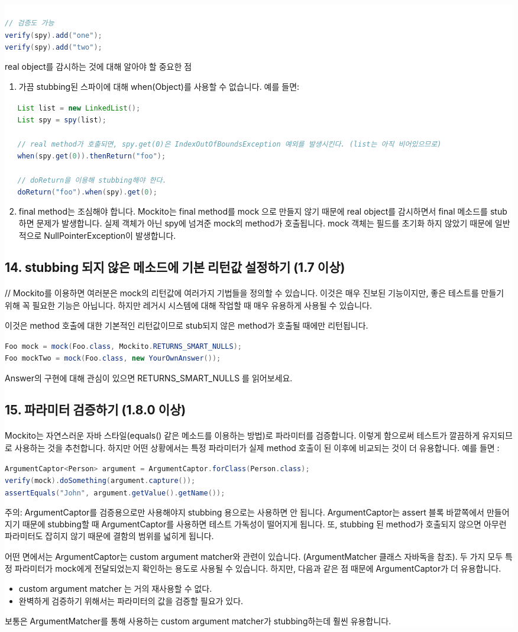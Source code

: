 ```java 
 
// 검증도 가능
verify(spy).add("one");
verify(spy).add("two");
```

real object를 감시하는 것에 대해 알아야 할 중요한 점

1. 가끔 stubbing된 스파이에 대해 when(Object)를 사용할 수 없습니다. 예를 들면:
```java
   List list = new LinkedList();
   List spy = spy(list);
   
   // real method가 호출되면, spy.get(0)은 IndexOutOfBoundsException 예외를 발생시킨다. (list는 아직 비어있으므로)
   when(spy.get(0)).thenReturn("foo");
   
   // doReturn을 이용해 stubbing해야 한다.
   doReturn("foo").when(spy).get(0);
```

2. final method는 조심해야 합니다. Mockito는 final method를 mock 으로 만들지 않기 때문에 real object를 감시하면서 final 메소드를 stub하면 문제가 발생합니다. 실제 객체가 아닌 spy에 넘겨준 mock의  method가 호출됩니다. mock 객체는 필드를 초기화 하지 않았기 때문에 일반적으로 NullPointerException이 발생합니다.

##  14. stubbing 되지 않은 메소드에 기본 리턴값 설정하기 (1.7 이상) 
// Mockito를 이용하면 여러분은 mock의 리턴값에 여러가지 기법들을 정의할 수 있습니다. 이것은 매우 진보된 기능이지만, 좋은 테스트를 만들기 위해 꼭 필요한 기능은 아닙니다. 하지만 레거시 시스템에 대해 작업할 때 매우 유용하게 사용될 수 있습니다.

이것은 method 호출에 대한 기본적인 리턴값이므로 stub되지 않은 method가 호출될 때에만 리턴됩니다.

```java
Foo mock = mock(Foo.class, Mockito.RETURNS_SMART_NULLS);
Foo mockTwo = mock(Foo.class, new YourOwnAnswer()); 
```
Answer의 구현에 대해 관심이 있으면 RETURNS_SMART_NULLS 를 읽어보세요.

##  15. 파라미터 검증하기 (1.8.0 이상) 
Mockito는 자연스러운 자바 스타일(equals() 같은 메소드를 이용하는 방법)로 파라미터를 검증합니다. 이렇게 함으로써 테스트가 깔끔하게 유지되므로 사용하는 것을 추천합니다. 하지만 어떤 상황에서는 특정 파라미터가 실제 method 호출이 된 이후에 비교되는 것이 더 유용합니다. 예를 들면 :
```java
ArgumentCaptor<Person> argument = ArgumentCaptor.forClass(Person.class);
verify(mock).doSomething(argument.capture());
assertEquals("John", argument.getValue().getName());
```
주의: ArgumentCaptor를 검증용으로만 사용해야지 stubbing 용으로는 사용하면 안 됩니다. ArgumentCaptor는 assert 블록 바깥쪽에서 만들어지기 때문에 stubbing할 때 ArgumentCaptor를 사용하면 테스트 가독성이 떨어지게 됩니다. 또, stubbing 된 method가 호출되지 않으면 아무런 파라미터도 잡히지 않기 때문에 결함의 범위를 넓히게 됩니다.

어떤 면에서는 ArgumentCaptor는 custom argument matcher와 관련이 있습니다. (ArgumentMatcher 클래스 자바독을 참조). 두 가지 모두 특정 파라미터가 mock에게 전달되었는지 확인하는 용도로 사용될 수 있습니다. 하지만, 다음과 같은 점 때문에 ArgumentCaptor가 더 유용합니다.
 * custom argument matcher 는 거의 재사용할 수 없다.
 * 완벽하게 검증하기 위해서는 파라미터의 값을 검증할 필요가 있다.

보통은 ArgumentMatcher를 통해 사용하는 custom argument matcher가 stubbing하는데 훨씬 유용합니다.
